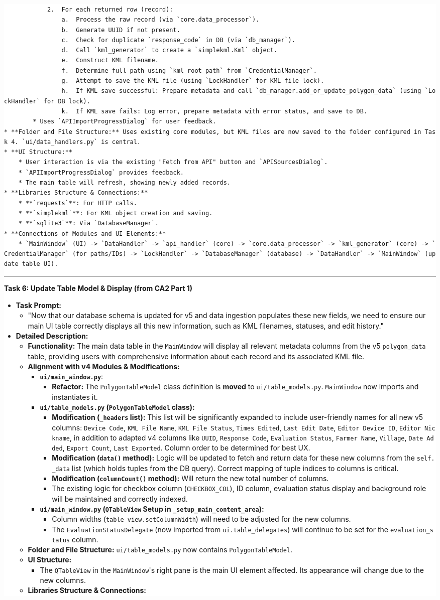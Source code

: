                 2.  For each returned row (record):
                    a.  Process the raw record (via `core.data_processor`).
                    b.  Generate UUID if not present.
                    c.  Check for duplicate `response_code` in DB (via `db_manager`).
                    d.  Call `kml_generator` to create a `simplekml.Kml` object.
                    e.  Construct KML filename.
                    f.  Determine full path using `kml_root_path` from `CredentialManager`.
                    g.  Attempt to save the KML file (using `LockHandler` for KML file lock).
                    h.  If KML save successful: Prepare metadata and call `db_manager.add_or_update_polygon_data` (using `LockHandler` for DB lock).
                    k.  If KML save fails: Log error, prepare metadata with error status, and save to DB.
            * Uses `APIImportProgressDialog` for user feedback.
    * **Folder and File Structure:** Uses existing core modules, but KML files are now saved to the folder configured in Task 4. `ui/data_handlers.py` is central.
    * **UI Structure:**
        * User interaction is via the existing "Fetch from API" button and `APISourcesDialog`.
        * `APIImportProgressDialog` provides feedback.
        * The main table will refresh, showing newly added records.
    * **Libraries Structure & Connections:**
        * **`requests`**: For HTTP calls.
        * **`simplekml`**: For KML object creation and saving.
        * **`sqlite3`**: Via `DatabaseManager`.
    * **Connections of Modules and UI Elements:**
        * `MainWindow` (UI) -> `DataHandler` -> `api_handler` (core) -> `core.data_processor` -> `kml_generator` (core) -> `CredentialManager` (for paths/IDs) -> `LockHandler` -> `DatabaseManager` (database) -> `DataHandler` -> `MainWindow` (update table UI).

---
**Task 6: Update Table Model & Display (from CA2 Part 1)**

* **Task Prompt:**
    * "Now that our database schema is updated for v5 and data ingestion populates these new fields, we need to ensure our main UI table correctly displays all this new information, such as KML filenames, statuses, and edit history."
* **Detailed Description:**
    * **Functionality:** The main data table in the `MainWindow` will display all relevant metadata columns from the v5 `polygon_data` table, providing users with comprehensive information about each record and its associated KML file.
    * **Alignment with v4 Modules & Modifications:**
        * **`ui/main_window.py`**:
            * **Refactor:** The `PolygonTableModel` class definition is **moved** to `ui/table_models.py`. `MainWindow` now imports and instantiates it.
        * **`ui/table_models.py` (`PolygonTableModel` class):**
            * **Modification (`_headers` list):** This list will be significantly expanded to include user-friendly names for all new v5 columns: `Device Code`, `KML File Name`, `KML File Status`, `Times Edited`, `Last Edit Date`, `Editor Device ID`, `Editor Nickname`, in addition to adapted v4 columns like `UUID`, `Response Code`, `Evaluation Status`, `Farmer Name`, `Village`, `Date Added`, `Export Count`, `Last Exported`. Column order to be determined for best UX.
            * **Modification (`data()` method):** Logic will be updated to fetch and return data for these new columns from the `self._data` list (which holds tuples from the DB query). Correct mapping of tuple indices to columns is critical.
            * **Modification (`columnCount()` method):** Will return the new total number of columns.
            * The existing logic for checkbox column (`CHECKBOX_COL`), ID column, evaluation status display and background role will be maintained and correctly indexed.
        * **`ui/main_window.py` (`QTableView` Setup in `_setup_main_content_area`):**
            * Column widths (`table_view.setColumnWidth`) will need to be adjusted for the new columns.
            * The `EvaluationStatusDelegate` (now imported from `ui.table_delegates`) will continue to be set for the `evaluation_status` column.
    * **Folder and File Structure:** `ui/table_models.py` now contains `PolygonTableModel`.
    * **UI Structure:**
        * The `QTableView` in the `MainWindow`'s right pane is the main UI element affected. Its appearance will change due to the new columns.
    * **Libraries Structure & Connections:**